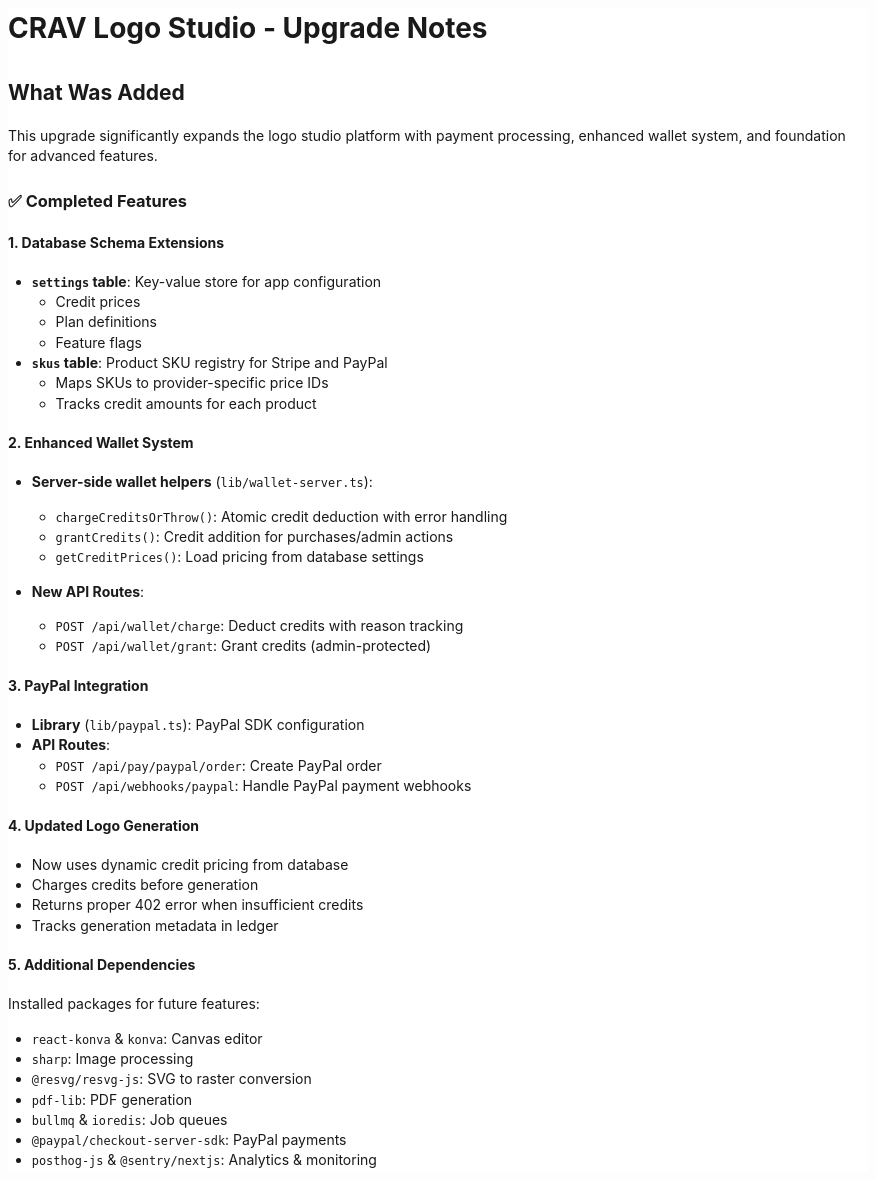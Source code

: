 # CRAV Logo Studio - Upgrade Notes

## What Was Added

This upgrade significantly expands the logo studio platform with payment processing, enhanced wallet system, and foundation for advanced features.

### ✅ Completed Features

#### 1. Database Schema Extensions
- **`settings` table**: Key-value store for app configuration
  - Credit prices
  - Plan definitions
  - Feature flags
- **`skus` table**: Product SKU registry for Stripe and PayPal
  - Maps SKUs to provider-specific price IDs
  - Tracks credit amounts for each product

#### 2. Enhanced Wallet System
- **Server-side wallet helpers** (`lib/wallet-server.ts`):
  - `chargeCreditsOrThrow()`: Atomic credit deduction with error handling
  - `grantCredits()`: Credit addition for purchases/admin actions
  - `getCreditPrices()`: Load pricing from database settings

- **New API Routes**:
  - `POST /api/wallet/charge`: Deduct credits with reason tracking
  - `POST /api/wallet/grant`: Grant credits (admin-protected)

#### 3. PayPal Integration
- **Library** (`lib/paypal.ts`): PayPal SDK configuration
- **API Routes**:
  - `POST /api/pay/paypal/order`: Create PayPal order
  - `POST /api/webhooks/paypal`: Handle PayPal payment webhooks

#### 4. Updated Logo Generation
- Now uses dynamic credit pricing from database
- Charges credits before generation
- Returns proper 402 error when insufficient credits
- Tracks generation metadata in ledger

#### 5. Additional Dependencies
Installed packages for future features:
- `react-konva` & `konva`: Canvas editor
- `sharp`: Image processing
- `@resvg/resvg-js`: SVG to raster conversion
- `pdf-lib`: PDF generation
- `bullmq` & `ioredis`: Job queues
- `@paypal/checkout-server-sdk`: PayPal payments
- `posthog-js` & `@sentry/nextjs`: Analytics & monitoring
